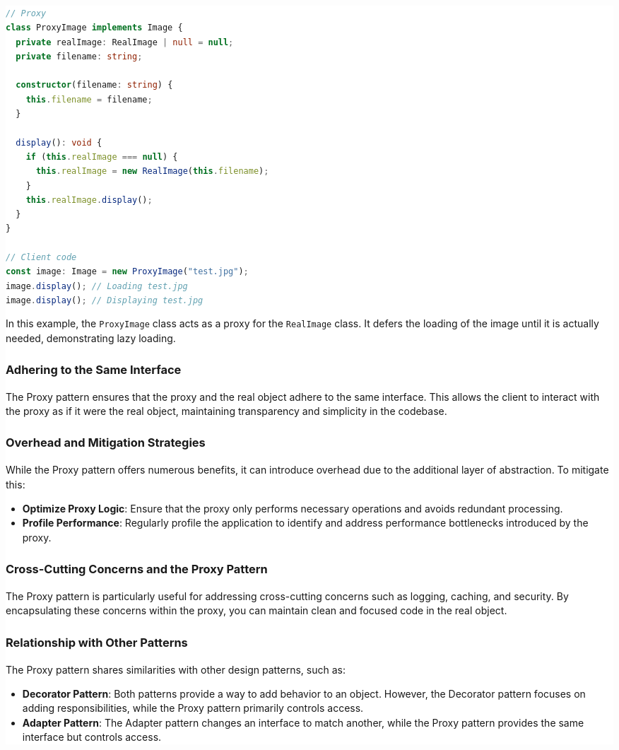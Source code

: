 ```typescript
// Proxy
class ProxyImage implements Image {
  private realImage: RealImage | null = null;
  private filename: string;

  constructor(filename: string) {
    this.filename = filename;
  }

  display(): void {
    if (this.realImage === null) {
      this.realImage = new RealImage(this.filename);
    }
    this.realImage.display();
  }
}

// Client code
const image: Image = new ProxyImage("test.jpg");
image.display(); // Loading test.jpg
image.display(); // Displaying test.jpg
```

In this example, the `ProxyImage` class acts as a proxy for the `RealImage` class. It defers the loading of the image until it is actually needed, demonstrating lazy loading.

### Adhering to the Same Interface

The Proxy pattern ensures that the proxy and the real object adhere to the same interface. This allows the client to interact with the proxy as if it were the real object, maintaining transparency and simplicity in the codebase.

### Overhead and Mitigation Strategies

While the Proxy pattern offers numerous benefits, it can introduce overhead due to the additional layer of abstraction. To mitigate this:

- **Optimize Proxy Logic**: Ensure that the proxy only performs necessary operations and avoids redundant processing.
- **Profile Performance**: Regularly profile the application to identify and address performance bottlenecks introduced by the proxy.

### Cross-Cutting Concerns and the Proxy Pattern

The Proxy pattern is particularly useful for addressing cross-cutting concerns such as logging, caching, and security. By encapsulating these concerns within the proxy, you can maintain clean and focused code in the real object.

### Relationship with Other Patterns

The Proxy pattern shares similarities with other design patterns, such as:

- **Decorator Pattern**: Both patterns provide a way to add behavior to an object. However, the Decorator pattern focuses on adding responsibilities, while the Proxy pattern primarily controls access.
- **Adapter Pattern**: The Adapter pattern changes an interface to match another, while the Proxy pattern provides the same interface but controls access.
